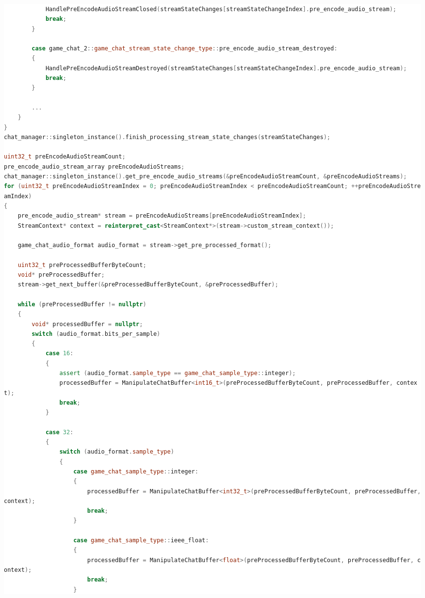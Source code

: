 ```cpp
            HandlePreEncodeAudioStreamClosed(streamStateChanges[streamStateChangeIndex].pre_encode_audio_stream);
            break;
        }

        case game_chat_2::game_chat_stream_state_change_type::pre_encode_audio_stream_destroyed:
        {
            HandlePreEncodeAudioStreamDestroyed(streamStateChanges[streamStateChangeIndex].pre_encode_audio_stream);
            break;
        }

        ...
    }
}
chat_manager::singleton_instance().finish_processing_stream_state_changes(streamStateChanges);

uint32_t preEncodeAudioStreamCount;
pre_encode_audio_stream_array preEncodeAudioStreams;
chat_manager::singleton_instance().get_pre_encode_audio_streams(&preEncodeAudioStreamCount, &preEncodeAudioStreams);
for (uint32_t preEncodeAudioStreamIndex = 0; preEncodeAudioStreamIndex < preEncodeAudioStreamCount; ++preEncodeAudioStreamIndex)
{
    pre_encode_audio_stream* stream = preEncodeAudioStreams[preEncodeAudioStreamIndex];
    StreamContext* context = reinterpret_cast<StreamContext*>(stream->custom_stream_context());

    game_chat_audio_format audio_format = stream->get_pre_processed_format();

    uint32_t preProcessedBufferByteCount;
    void* preProcessedBuffer;
    stream->get_next_buffer(&preProcessedBufferByteCount, &preProcessedBuffer);

    while (preProcessedBuffer != nullptr)
    {
        void* processedBuffer = nullptr;
        switch (audio_format.bits_per_sample)
        {
            case 16:
            {
                assert (audio_format.sample_type == game_chat_sample_type::integer);
                processedBuffer = ManipulateChatBuffer<int16_t>(preProcessedBufferByteCount, preProcessedBuffer, context);
                break;
            }

            case 32:
            {
                switch (audio_format.sample_type)
                {
                    case game_chat_sample_type::integer:
                    {
                        processedBuffer = ManipulateChatBuffer<int32_t>(preProcessedBufferByteCount, preProcessedBuffer, context);
                        break;
                    }

                    case game_chat_sample_type::ieee_float:
                    {
                        processedBuffer = ManipulateChatBuffer<float>(preProcessedBufferByteCount, preProcessedBuffer, context);
                        break;
                    }
```